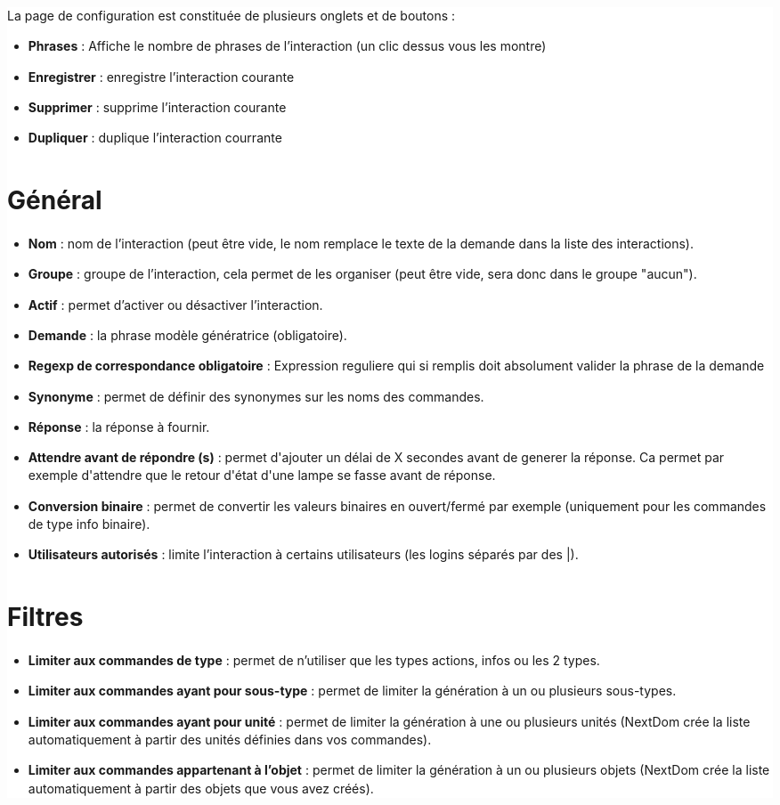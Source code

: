 La page de configuration est constituée de plusieurs onglets et de
boutons :

-   **Phrases** : Affiche le nombre de phrases de l’interaction (un clic
    dessus vous les montre)

-   **Enregistrer** : enregistre l’interaction courante

-   **Supprimer** : supprime l’interaction courante

-   **Dupliquer** : duplique l’interaction courrante

Général 
=======

-   **Nom** : nom de l’interaction (peut être vide, le nom remplace le
    texte de la demande dans la liste des interactions).

-   **Groupe** : groupe de l’interaction, cela permet de les organiser
    (peut être vide, sera donc dans le groupe "aucun").

-   **Actif** : permet d’activer ou désactiver l’interaction.

-   **Demande** : la phrase modèle génératrice (obligatoire).

-   **Regexp de correspondance obligatoire** : Expression reguliere qui si remplis doit absolument valider la phrase de la demande

-   **Synonyme** : permet de définir des synonymes sur les noms
    des commandes.

-   **Réponse** : la réponse à fournir.

-   **Attendre avant de répondre (s)** : permet d'ajouter un délai de X secondes avant de generer la réponse. Ca permet par exemple d'attendre que le retour d'état d'une lampe se fasse avant de réponse.

-   **Conversion binaire** : permet de convertir les valeurs binaires en
    ouvert/fermé par exemple (uniquement pour les commandes de type
    info binaire).

-   **Utilisateurs autorisés** : limite l’interaction à certains
    utilisateurs (les logins séparés par des |).

Filtres 
=======

-   **Limiter aux commandes de type** : permet de n’utiliser que les
    types actions, infos ou les 2 types.

-   **Limiter aux commandes ayant pour sous-type** : permet de limiter
    la génération à un ou plusieurs sous-types.

-   **Limiter aux commandes ayant pour unité** : permet de limiter la
    génération à une ou plusieurs unités (NextDom crée la liste
    automatiquement à partir des unités définies dans vos commandes).

-   **Limiter aux commandes appartenant à l’objet** : permet de limiter
    la génération à un ou plusieurs objets (NextDom crée la liste
    automatiquement à partir des objets que vous avez créés).
